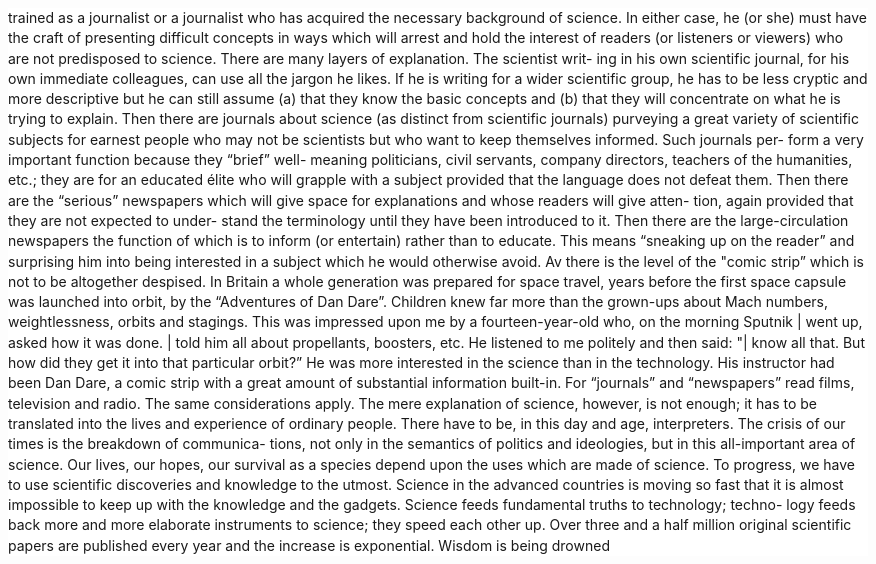 trained as a journalist or a journalist who has acquired the 
necessary background of science. In either case, he (or 
she) must have the craft of presenting difficult concepts in 
ways which will arrest and hold the interest of readers (or 
listeners or viewers) who are not predisposed to science. 
There are many layers of explanation. The scientist writ- 
ing in his own scientific journal, for his own immediate 
colleagues, can use all the jargon he likes. If he is writing 
for a wider scientific group, he has to be less cryptic and 
more descriptive but he can still assume (a) that they know 
the basic concepts and (b) that they will concentrate on 
what he is trying to explain. 
Then there are journals about science (as distinct from 
scientific journals) purveying a great variety of scientific 
subjects for earnest people who may not be scientists but 
who want to keep themselves informed. Such journals per- 
form a very important function because they “brief” well- 
meaning politicians, civil servants, company directors, 
teachers of the humanities, etc.; they are for an educated 
élite who will grapple with a subject provided that the 
language does not defeat them. 
Then there are the “serious” newspapers which will give 
space for explanations and whose readers will give atten- 
tion, again provided that they are not expected to under- 
stand the terminology until they have been introduced to 
it. Then there are the large-circulation newspapers the 
function of which is to inform (or entertain) rather than to 
educate. This means “sneaking up on the reader” and 
surprising him into being interested in a subject which he 
would otherwise avoid. 
Av there is the level of the "comic strip” 
which is not to be altogether despised. In 
Britain a whole generation was prepared for space travel, 
years before the first space capsule was launched into 
orbit, by the “Adventures of Dan Dare”. Children knew 
far more than the grown-ups about Mach numbers, 
weightlessness, orbits and stagings. This was impressed 
upon me by a fourteen-year-old who, on the morning 
Sputnik | went up, asked how it was done. | told him all 
about propellants, boosters, etc. He listened to me politely 
and then said: "| know all that. But how did they get it 
into that particular orbit?” He was more interested in the 
science than in the technology. His instructor had been 
Dan Dare, a comic strip with a great amount of substantial 
information built-in. For “journals” and “newspapers” 
read films, television and radio. The same considerations 
apply. 
The mere explanation of science, however, is not enough; 
it has to be translated into the lives and experience of 
ordinary people. There have to be, in this day and age, 
interpreters. 
The crisis of our times is the breakdown of communica- 
tions, not only in the semantics of politics and ideologies, 
but in this all-important area of science. Our lives, our 
hopes, our survival as a species depend upon the uses 
which are made of science. To progress, we have to use 
scientific discoveries and knowledge to the utmost. Science 
in the advanced countries is moving so fast that it is almost 
impossible to keep up with the knowledge and the gadgets. 
Science feeds fundamental truths to technology; techno- 
logy feeds back more and more elaborate instruments to 
science; they speed each other up. Over three and a half 
million original scientific papers are published every year 
and the increase is exponential. Wisdom is being drowned 